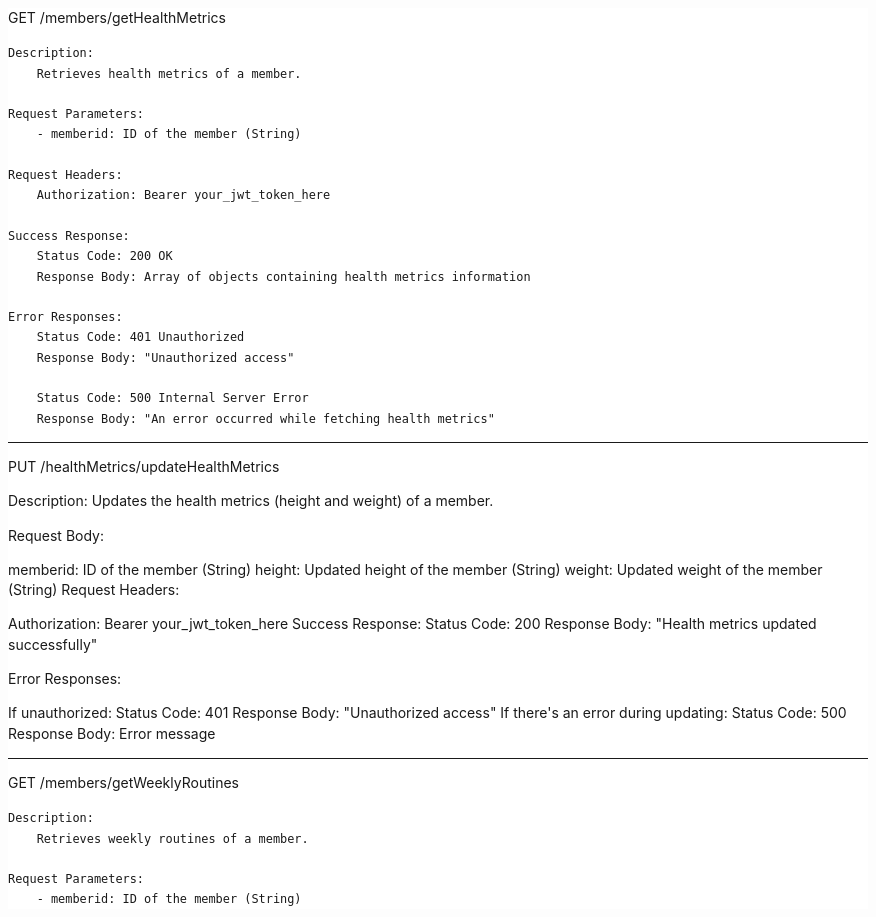 GET /members/getHealthMetrics

	Description:
		Retrieves health metrics of a member.

	Request Parameters:
		- memberid: ID of the member (String)

	Request Headers:
		Authorization: Bearer your_jwt_token_here

	Success Response:
		Status Code: 200 OK
		Response Body: Array of objects containing health metrics information

	Error Responses:
		Status Code: 401 Unauthorized
		Response Body: "Unauthorized access"

		Status Code: 500 Internal Server Error
		Response Body: "An error occurred while fetching health metrics"

---

PUT /healthMetrics/updateHealthMetrics

Description:
Updates the health metrics (height and weight) of a member.

Request Body:

memberid: ID of the member (String)
height: Updated height of the member (String)
weight: Updated weight of the member (String)
Request Headers:

Authorization: Bearer your_jwt_token_here
Success Response:
Status Code: 200
Response Body: "Health metrics updated successfully"

Error Responses:

If unauthorized:
Status Code: 401
Response Body: "Unauthorized access"
If there's an error during updating:
Status Code: 500
Response Body: Error message

---

GET /members/getWeeklyRoutines

	Description:
		Retrieves weekly routines of a member.

	Request Parameters:
		- memberid: ID of the member (String)
